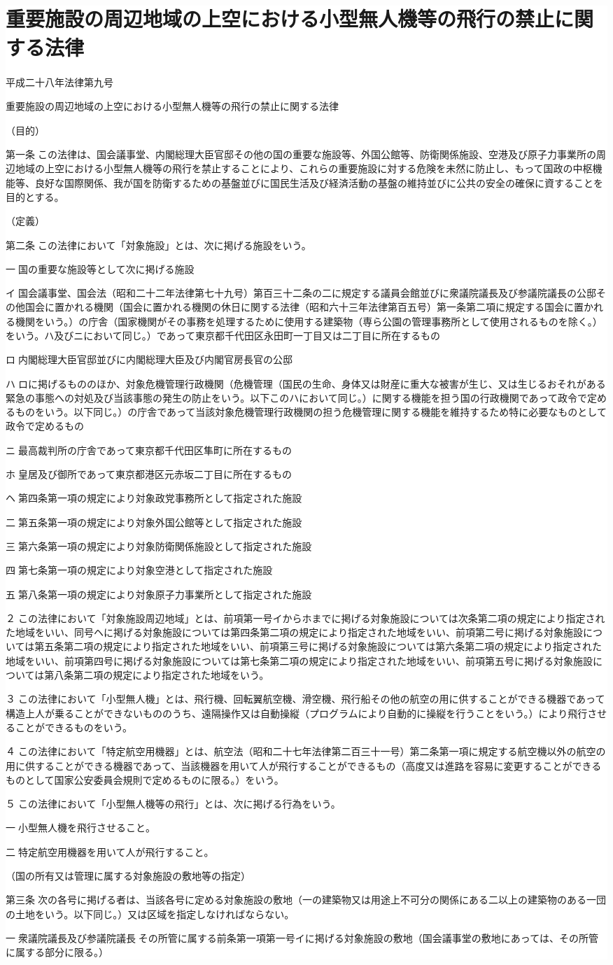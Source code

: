 # 重要施設の周辺地域の上空における小型無人機等の飛行の禁止に関する法律

平成二十八年法律第九号

重要施設の周辺地域の上空における小型無人機等の飛行の禁止に関する法律

（目的）

第一条 この法律は、国会議事堂、内閣総理大臣官邸その他の国の重要な施設等、外国公館等、防衛関係施設、空港及び原子力事業所の周辺地域の上空における小型無人機等の飛行を禁止することにより、これらの重要施設に対する危険を未然に防止し、もって国政の中枢機能等、良好な国際関係、我が国を防衛するための基盤並びに国民生活及び経済活動の基盤の維持並びに公共の安全の確保に資することを目的とする。

（定義）

第二条 この法律において「対象施設」とは、次に掲げる施設をいう。

一 国の重要な施設等として次に掲げる施設

イ 国会議事堂、国会法（昭和二十二年法律第七十九号）第百三十二条の二に規定する議員会館並びに衆議院議長及び参議院議長の公邸その他国会に置かれる機関（国会に置かれる機関の休日に関する法律（昭和六十三年法律第百五号）第一条第二項に規定する国会に置かれる機関をいう。）の庁舎（国家機関がその事務を処理するために使用する建築物（専ら公園の管理事務所として使用されるものを除く。）をいう。ハ及びニにおいて同じ。）であって東京都千代田区永田町一丁目又は二丁目に所在するもの

ロ 内閣総理大臣官邸並びに内閣総理大臣及び内閣官房長官の公邸

ハ ロに掲げるもののほか、対象危機管理行政機関（危機管理（国民の生命、身体又は財産に重大な被害が生じ、又は生じるおそれがある緊急の事態への対処及び当該事態の発生の防止をいう。以下このハにおいて同じ。）に関する機能を担う国の行政機関であって政令で定めるものをいう。以下同じ。）の庁舎であって当該対象危機管理行政機関の担う危機管理に関する機能を維持するため特に必要なものとして政令で定めるもの

ニ 最高裁判所の庁舎であって東京都千代田区隼町に所在するもの

ホ 皇居及び御所であって東京都港区元赤坂二丁目に所在するもの

ヘ 第四条第一項の規定により対象政党事務所として指定された施設

二 第五条第一項の規定により対象外国公館等として指定された施設

三 第六条第一項の規定により対象防衛関係施設として指定された施設

四 第七条第一項の規定により対象空港として指定された施設

五 第八条第一項の規定により対象原子力事業所として指定された施設

２ この法律において「対象施設周辺地域」とは、前項第一号イからホまでに掲げる対象施設については次条第二項の規定により指定された地域をいい、同号ヘに掲げる対象施設については第四条第二項の規定により指定された地域をいい、前項第二号に掲げる対象施設については第五条第二項の規定により指定された地域をいい、前項第三号に掲げる対象施設については第六条第二項の規定により指定された地域をいい、前項第四号に掲げる対象施設については第七条第二項の規定により指定された地域をいい、前項第五号に掲げる対象施設については第八条第二項の規定により指定された地域をいう。

３ この法律において「小型無人機」とは、飛行機、回転翼航空機、滑空機、飛行船その他の航空の用に供することができる機器であって構造上人が乗ることができないもののうち、遠隔操作又は自動操縦（プログラムにより自動的に操縦を行うことをいう。）により飛行させることができるものをいう。

４ この法律において「特定航空用機器」とは、航空法（昭和二十七年法律第二百三十一号）第二条第一項に規定する航空機以外の航空の用に供することができる機器であって、当該機器を用いて人が飛行することができるもの（高度又は進路を容易に変更することができるものとして国家公安委員会規則で定めるものに限る。）をいう。

５ この法律において「小型無人機等の飛行」とは、次に掲げる行為をいう。

一 小型無人機を飛行させること。

二 特定航空用機器を用いて人が飛行すること。

（国の所有又は管理に属する対象施設の敷地等の指定）

第三条 次の各号に掲げる者は、当該各号に定める対象施設の敷地（一の建築物又は用途上不可分の関係にある二以上の建築物のある一団の土地をいう。以下同じ。）又は区域を指定しなければならない。

一 衆議院議長及び参議院議長 その所管に属する前条第一項第一号イに掲げる対象施設の敷地（国会議事堂の敷地にあっては、その所管に属する部分に限る。）
